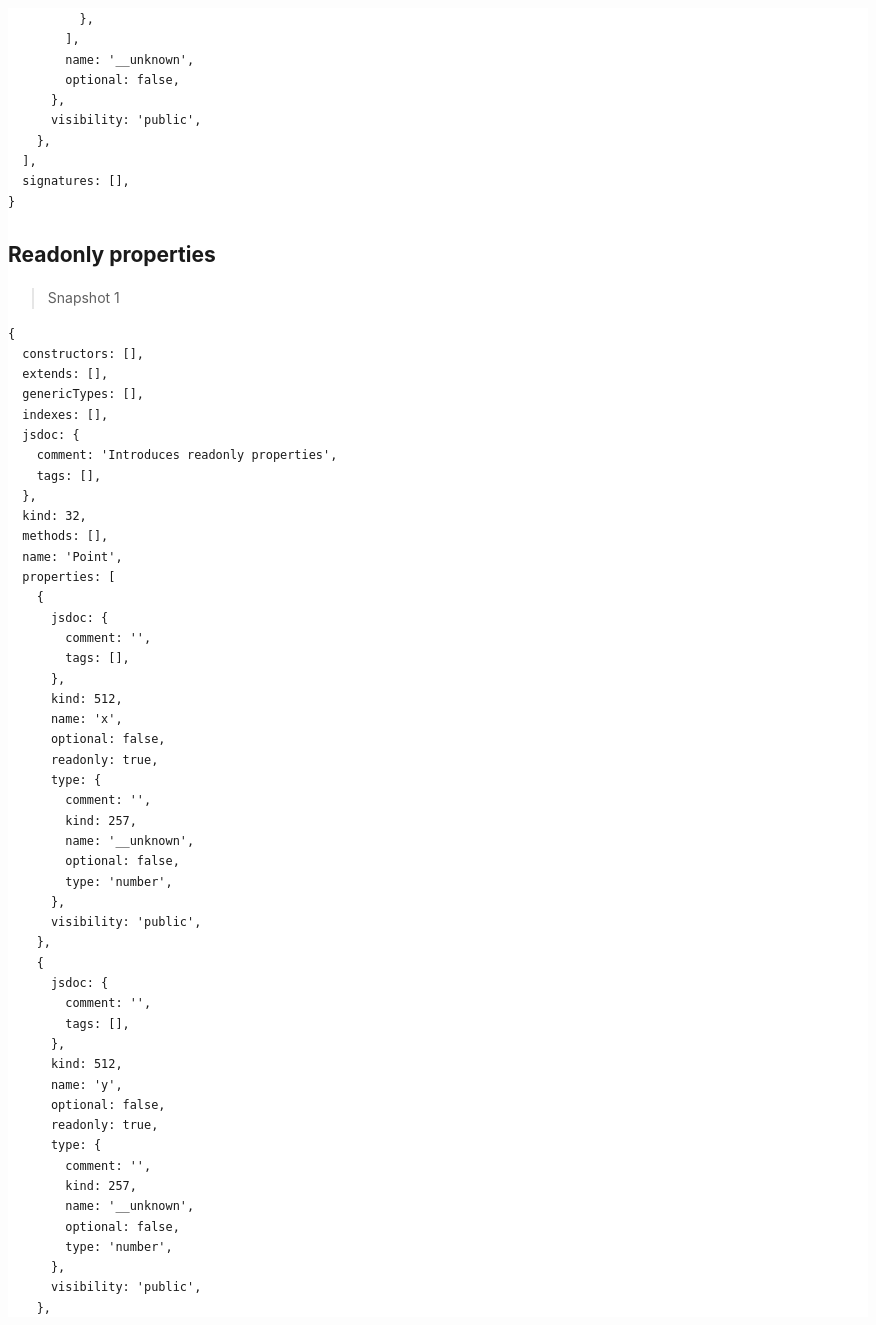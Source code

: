               },
            ],
            name: '__unknown',
            optional: false,
          },
          visibility: 'public',
        },
      ],
      signatures: [],
    }

## Readonly properties

> Snapshot 1

    {
      constructors: [],
      extends: [],
      genericTypes: [],
      indexes: [],
      jsdoc: {
        comment: 'Introduces readonly properties',
        tags: [],
      },
      kind: 32,
      methods: [],
      name: 'Point',
      properties: [
        {
          jsdoc: {
            comment: '',
            tags: [],
          },
          kind: 512,
          name: 'x',
          optional: false,
          readonly: true,
          type: {
            comment: '',
            kind: 257,
            name: '__unknown',
            optional: false,
            type: 'number',
          },
          visibility: 'public',
        },
        {
          jsdoc: {
            comment: '',
            tags: [],
          },
          kind: 512,
          name: 'y',
          optional: false,
          readonly: true,
          type: {
            comment: '',
            kind: 257,
            name: '__unknown',
            optional: false,
            type: 'number',
          },
          visibility: 'public',
        },